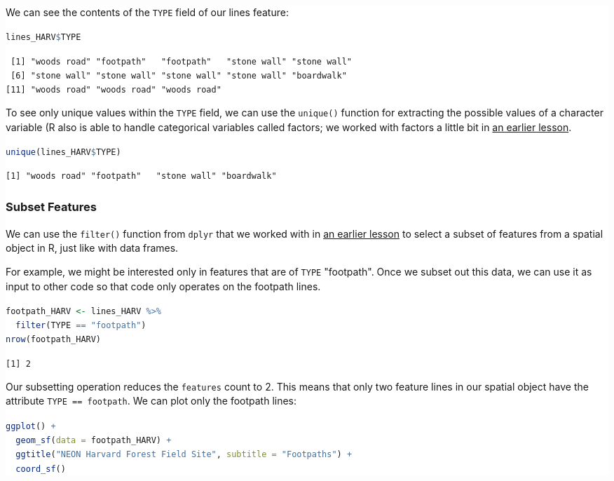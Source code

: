 We can see the contents of the `TYPE` field of our lines feature:


```r
lines_HARV$TYPE
```

```{.output}
 [1] "woods road" "footpath"   "footpath"   "stone wall" "stone wall"
 [6] "stone wall" "stone wall" "stone wall" "stone wall" "boardwalk" 
[11] "woods road" "woods road" "woods road"
```

To see only unique values within the `TYPE` field, we can use the `unique()`
function for extracting the possible values of a character variable (R also is
able to handle categorical variables called factors; we worked with factors a
little bit in
[an earlier lesson](https://datacarpentry.org/r-intro-geospatial/03-data-structures-part1/index.html).


```r
unique(lines_HARV$TYPE)
```

```{.output}
[1] "woods road" "footpath"   "stone wall" "boardwalk" 
```

### Subset Features

We can use the `filter()` function from `dplyr` that we worked with in
[an earlier lesson](https://datacarpentry.org/r-intro-geospatial/06-dplyr)
to select a subset of features from a spatial object in R, just like with data
frames.

For example, we might be interested only in features that are of `TYPE`
"footpath". Once we subset out this data, we can use it as input to other code
so that code only operates on the footpath lines.


```r
footpath_HARV <- lines_HARV %>%
  filter(TYPE == "footpath")
nrow(footpath_HARV)
```

```{.output}
[1] 2
```

Our subsetting operation reduces the `features` count to 2. This means that
only two feature lines in our spatial object have the attribute
`TYPE == footpath`. We can plot only the footpath lines:


```r
ggplot() +
  geom_sf(data = footpath_HARV) +
  ggtitle("NEON Harvard Forest Field Site", subtitle = "Footpaths") +
  coord_sf()
```

